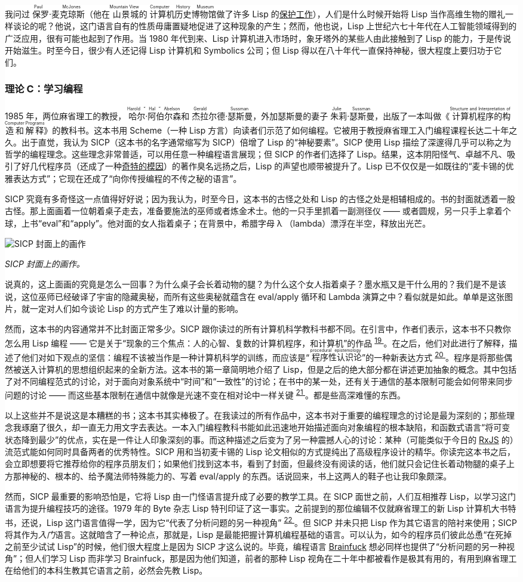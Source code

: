 
我问过<ruby> 保罗·麦克琼斯 <rt>  Paul McJones </rt></ruby>（他在<ruby> 山景城 <rt>  Mountain View </rt> <rt> </rt></ruby>的<ruby> 计算机历史博物馆 <rt>  Computer History Museum </rt></ruby>做了许多 Lisp 的[保护工作](http://www.softwarepreservation.org/projects/LISP/)），人们是什么时候开始将 Lisp 当作高维生物的赠礼一样谈论的呢？他说，这门语言自有的性质毋庸置疑地促进了这种现象的产生；然而，他也说，Lisp 上世纪六七十年代在人工智能领域得到的广泛应用，很有可能也起到了作用。当 1980 年代到来、Lisp 计算机进入市场时，象牙塔外的某些人由此接触到了 Lisp 的能力，于是传说开始滋生。时至今日，很少有人还记得 Lisp 计算机和 Symbolics 公司；但 Lisp 得以在八十年代一直保持神秘，很大程度上要归功于它们。


### 理论 C：学习编程


1985 年，两位麻省理工的教授，<ruby> 哈尔·阿伯尔森 <rt>  Harold  <q>   Hal  </q>  Abelson </rt></ruby>和<ruby> 杰拉尔德·瑟斯曼 <rt>  Gerald Sussman </rt></ruby>，外加瑟斯曼的妻子<ruby> 朱莉·瑟斯曼 <rt>  Julie Sussman </rt></ruby>，出版了一本叫做《<ruby> 计算机程序的构造和解释 <rt>  Structure and Interpretation of Computer Programs </rt></ruby>》的教科书。这本书用 Scheme（一种 Lisp 方言）向读者们示范了如何编程。它被用于教授麻省理工入门编程课程长达二十年之久。出于直觉，我认为 SICP（这本书的名字通常缩写为 SICP）倍增了 Lisp 的“神秘要素”。SICP 使用 Lisp 描绘了深邃得几乎可以称之为哲学的编程理念。这些理念非常普适，可以用任意一种编程语言展现；但 SICP 的作者们选择了 Lisp。结果，这本阴阳怪气、卓越不凡、吸引了好几代程序员（还成了一种[奇特的模因](https://knowyourmeme.com/forums/meme-research/topics/47038-structure-and-interpretation-of-computer-programs-hugeass-image-dump-for-evidence)）的著作臭名远扬之后，Lisp 的声望也顺带被提升了。Lisp 已不仅仅是一如既往的“麦卡锡的优雅表达方式”；它现在还成了“向你传授编程的不传之秘的语言”。


SICP 究竟有多奇怪这一点值得好好说；因为我认为，时至今日，这本书的古怪之处和 Lisp 的古怪之处是相辅相成的。书的封面就透着一股古怪。那上面画着一位朝着桌子走去，准备要施法的巫师或者炼金术士。他的一只手里抓着一副测径仪 —— 或者圆规，另一只手上拿着个球，上书“eval”和“apply”。他对面的女人指着桌子；在背景中，希腊字母 λ （lambda）漂浮在半空，释放出光芒。


![SICP 封面上的画作](/Asserts/Images//attachment/album/201811/20/171512jueceanmca9whatm.jpg)


*SICP 封面上的画作。*


说真的，这上面画的究竟是怎么一回事？为什么桌子会长着动物的腿？为什么这个女人指着桌子？墨水瓶又是干什么用的？我们是不是该说，这位巫师已经破译了宇宙的隐藏奥秘，而所有这些奥秘就蕴含在 eval/apply 循环和 Lambda 演算之中？看似就是如此。单单是这张图片，就一定对人们如今谈论 Lisp 的方式产生了难以计量的影响。


然而，这本书的内容通常并不比封面正常多少。SICP 跟你读过的所有计算机科学教科书都不同。在引言中，作者们表示，这本书不只教你怎么用 Lisp 编程 —— 它是关于“现象的三个焦点：人的心智、复数的计算机程序，和计算机”的作品 <sup id="fnref19"> <a href="#fn19" rel="footnote">  19 </a></sup>。在之后，他们对此进行了解释，描述了他们对如下观点的坚信：编程不该被当作是一种计算机科学的训练，而应该是“<ruby> 程序性认识论 <rt>  procedural epistemology </rt></ruby>”的一种新表达方式 <sup id="fnref20"> <a href="#fn20" rel="footnote">  20 </a></sup>。程序是将那些偶然被送入计算机的思想组织起来的全新方法。这本书的第一章简明地介绍了 Lisp，但是之后的绝大部分都在讲述更加抽象的概念。其中包括了对不同编程范式的讨论，对于面向对象系统中“时间”和“一致性”的讨论；在书中的某一处，还有关于通信的基本限制可能会如何带来同步问题的讨论 —— 而这些基本限制在通信中就像是光速不变在相对论中一样关键 <sup id="fnref21"> <a href="#fn21" rel="footnote">  21 </a></sup>。都是些高深难懂的东西。


以上这些并不是说这是本糟糕的书；这本书其实棒极了。在我读过的所有作品中，这本书对于重要的编程理念的讨论是最为深刻的；那些理念我琢磨了很久，却一直无力用文字去表达。一本入门编程教科书能如此迅速地开始描述面向对象编程的根本缺陷，和函数式语言“将可变状态降到最少”的优点，实在是一件让人印象深刻的事。而这种描述之后变为了另一种震撼人心的讨论：某种（可能类似于今日的 [RxJS](https://rxjs-dev.firebaseapp.com/) 的）流范式能如何同时具备两者的优秀特性。SICP 用和当初麦卡锡的 Lisp 论文相似的方式提纯出了高级程序设计的精华。你读完这本书之后，会立即想要将它推荐给你的程序员朋友们；如果他们找到这本书，看到了封面，但最终没有阅读的话，他们就只会记住长着动物腿的桌子上方那神秘的、根本的、给予魔法师特殊能力的、写着 eval/apply 的东西。话说回来，书上这两人的鞋子也让我印象颇深。


然而，SICP 最重要的影响恐怕是，它将 Lisp 由一门怪语言提升成了必要的教学工具。在 SICP 面世之前，人们互相推荐 Lisp，以学习这门语言为提升编程技巧的途径。1979 年的 Byte 杂志 Lisp 特刊印证了这一事实。之前提到的那位编辑不仅就麻省理工的新 Lisp 计算机大书特书，还说，Lisp 这门语言值得一学，因为它“代表了分析问题的另一种视角” <sup id="fnref22"> <a href="#fn22" rel="footnote">  22 </a></sup>。但 SICP 并未只把 Lisp 作为其它语言的陪衬来使用；SICP 将其作为*入门*语言。这就暗含了一种论点，那就是，Lisp 是最能把握计算机编程基础的语言。可以认为，如今的程序员们彼此怂恿“在死掉之前至少试试 Lisp”的时候，他们很大程度上是因为 SICP 才这么说的。毕竟，编程语言 [Brainfuck](https://en.wikipedia.org/wiki/Brainfuck) 想必同样也提供了“分析问题的另一种视角”；但人们学习 Lisp 而非学习 Brainfuck，那是因为他们知道，前者的那种 Lisp 视角在二十年中都被看作是极其有用的，有用到麻省理工在给他们的本科生教其它语言之前，必然会先教 Lisp。

